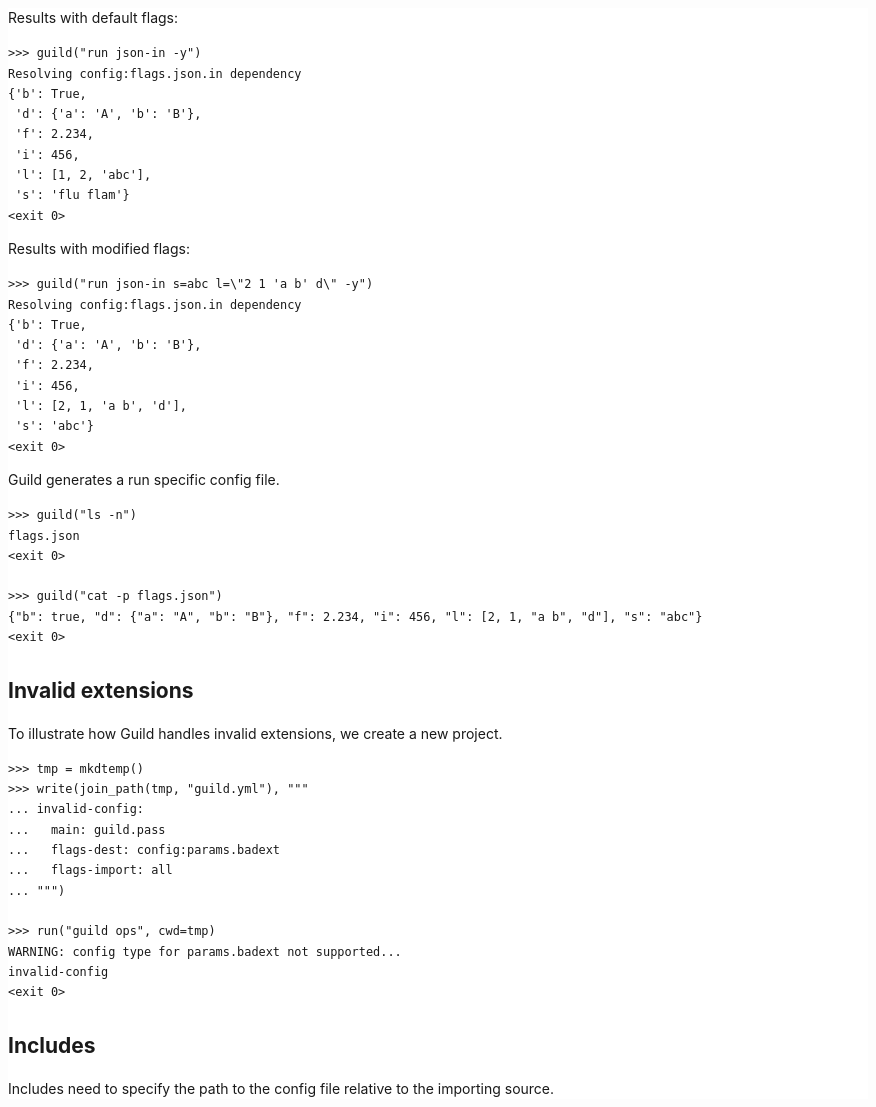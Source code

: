 Results with default flags:

    >>> guild("run json-in -y")
    Resolving config:flags.json.in dependency
    {'b': True,
     'd': {'a': 'A', 'b': 'B'},
     'f': 2.234,
     'i': 456,
     'l': [1, 2, 'abc'],
     's': 'flu flam'}
    <exit 0>

Results with modified flags:

    >>> guild("run json-in s=abc l=\"2 1 'a b' d\" -y")
    Resolving config:flags.json.in dependency
    {'b': True,
     'd': {'a': 'A', 'b': 'B'},
     'f': 2.234,
     'i': 456,
     'l': [2, 1, 'a b', 'd'],
     's': 'abc'}
    <exit 0>

Guild generates a run specific config file.

    >>> guild("ls -n")
    flags.json
    <exit 0>

    >>> guild("cat -p flags.json")
    {"b": true, "d": {"a": "A", "b": "B"}, "f": 2.234, "i": 456, "l": [2, 1, "a b", "d"], "s": "abc"}
    <exit 0>

## Invalid extensions

To illustrate how Guild handles invalid extensions, we create a new project.

    >>> tmp = mkdtemp()
    >>> write(join_path(tmp, "guild.yml"), """
    ... invalid-config:
    ...   main: guild.pass
    ...   flags-dest: config:params.badext
    ...   flags-import: all
    ... """)

    >>> run("guild ops", cwd=tmp)
    WARNING: config type for params.badext not supported...
    invalid-config
    <exit 0>

## Includes

Includes need to specify the path to the config file relative to the
importing source.
